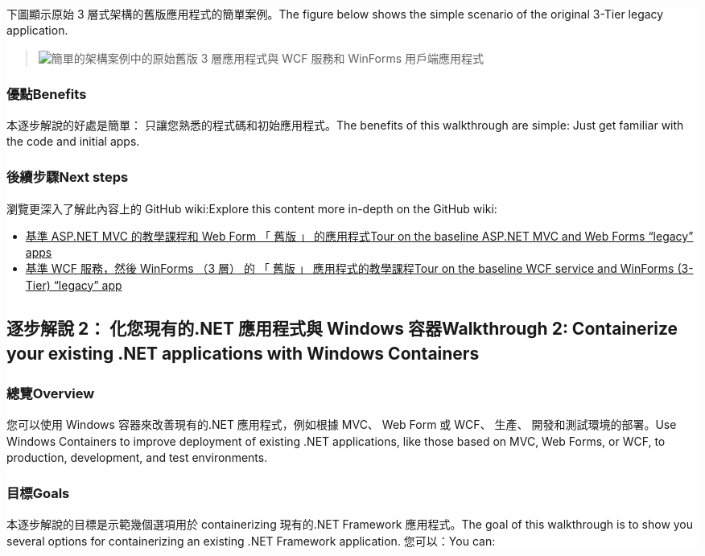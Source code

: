 <span data-ttu-id="9be69-140">下圖顯示原始 3 層式架構的舊版應用程式的簡單案例。</span><span class="sxs-lookup"><span data-stu-id="9be69-140">The figure below shows the simple scenario of the original 3-Tier legacy application.</span></span>

> ![簡單的架構案例中的原始舊版 3 層應用程式與 WCF 服務和 WinForms 用戶端應用程式](./media/image5-1.5.png)
>

### <a name="benefits"></a><span data-ttu-id="9be69-142">優點</span><span class="sxs-lookup"><span data-stu-id="9be69-142">Benefits</span></span>

<span data-ttu-id="9be69-143">本逐步解說的好處是簡單： 只讓您熟悉的程式碼和初始應用程式。</span><span class="sxs-lookup"><span data-stu-id="9be69-143">The benefits of this walkthrough are simple: Just get familiar with the code and initial apps.</span></span>

### <a name="next-steps"></a><span data-ttu-id="9be69-144">後續步驟</span><span class="sxs-lookup"><span data-stu-id="9be69-144">Next steps</span></span>

<span data-ttu-id="9be69-145">瀏覽更深入了解此內容上的 GitHub wiki:</span><span class="sxs-lookup"><span data-stu-id="9be69-145">Explore this content more in-depth on the GitHub wiki:</span></span>

  - [<span data-ttu-id="9be69-146">基準 ASP.NET MVC 的教學課程和 Web Form 「 舊版 」 的應用程式</span><span class="sxs-lookup"><span data-stu-id="9be69-146">Tour on the baseline ASP.NET MVC and Web Forms “legacy” apps</span></span>](https://github.com/dotnet-architecture/eShopModernizing/wiki/01.-Tour-on-the-ASP.NET-MVC-and-WebForms-apps-implementation-code)
  - [<span data-ttu-id="9be69-147">基準 WCF 服務，然後 WinForms （3 層） 的 「 舊版 」 應用程式的教學課程</span><span class="sxs-lookup"><span data-stu-id="9be69-147">Tour on the baseline WCF service and WinForms (3-Tier) “legacy” app</span></span>](https://github.com/dotnet-architecture/eShopModernizing/wiki/21.-Tour-on-the-WCF-service-and-WinForms-apps)


## <a name="walkthrough-2-containerize-your-existing-net-applications-with-windows-containers"></a><span data-ttu-id="9be69-148">逐步解說 2： 化您現有的.NET 應用程式與 Windows 容器</span><span class="sxs-lookup"><span data-stu-id="9be69-148">Walkthrough 2: Containerize your existing .NET applications with Windows Containers</span></span>

### <a name="overview"></a><span data-ttu-id="9be69-149">總覽</span><span class="sxs-lookup"><span data-stu-id="9be69-149">Overview</span></span>

<span data-ttu-id="9be69-150">您可以使用 Windows 容器來改善現有的.NET 應用程式，例如根據 MVC、 Web Form 或 WCF、 生產、 開發和測試環境的部署。</span><span class="sxs-lookup"><span data-stu-id="9be69-150">Use Windows Containers to improve deployment of existing .NET applications, like those based on MVC, Web Forms, or WCF, to production, development, and test environments.</span></span>

### <a name="goals"></a><span data-ttu-id="9be69-151">目標</span><span class="sxs-lookup"><span data-stu-id="9be69-151">Goals</span></span>

<span data-ttu-id="9be69-152">本逐步解說的目標是示範幾個選項用於 containerizing 現有的.NET Framework 應用程式。</span><span class="sxs-lookup"><span data-stu-id="9be69-152">The goal of this walkthrough is to show you several options for containerizing an existing .NET Framework application.</span></span> <span data-ttu-id="9be69-153">您可以：</span><span class="sxs-lookup"><span data-stu-id="9be69-153">You can:</span></span>
